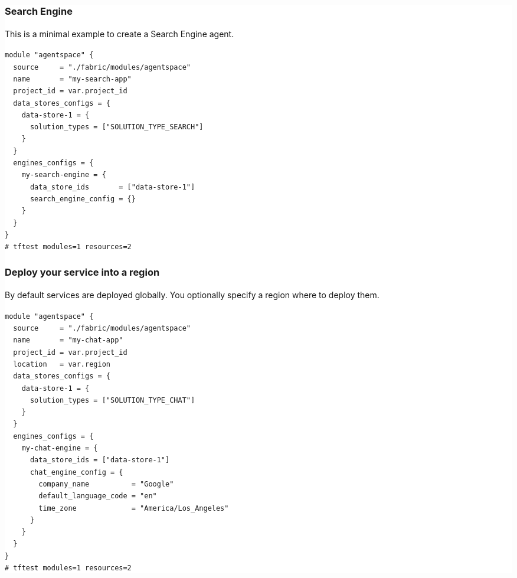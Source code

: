### Search Engine

This is a minimal example to create a Search Engine agent.

```hcl
module "agentspace" {
  source     = "./fabric/modules/agentspace"
  name       = "my-search-app"
  project_id = var.project_id
  data_stores_configs = {
    data-store-1 = {
      solution_types = ["SOLUTION_TYPE_SEARCH"]
    }
  }
  engines_configs = {
    my-search-engine = {
      data_store_ids       = ["data-store-1"]
      search_engine_config = {}
    }
  }
}
# tftest modules=1 resources=2
```

### Deploy your service into a region

By default services are deployed globally. You optionally specify a region where to deploy them.

```hcl
module "agentspace" {
  source     = "./fabric/modules/agentspace"
  name       = "my-chat-app"
  project_id = var.project_id
  location   = var.region
  data_stores_configs = {
    data-store-1 = {
      solution_types = ["SOLUTION_TYPE_CHAT"]
    }
  }
  engines_configs = {
    my-chat-engine = {
      data_store_ids = ["data-store-1"]
      chat_engine_config = {
        company_name          = "Google"
        default_language_code = "en"
        time_zone             = "America/Los_Angeles"
      }
    }
  }
}
# tftest modules=1 resources=2
```
